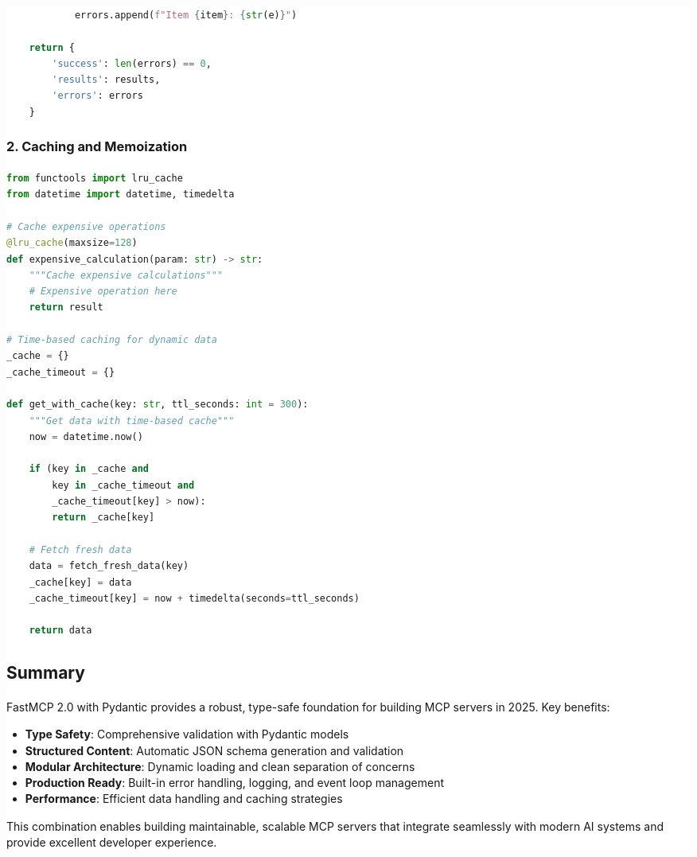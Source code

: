 ```python
            errors.append(f"Item {item}: {str(e)}")
    
    return {
        'success': len(errors) == 0,
        'results': results,
        'errors': errors
    }
```

### 2. Caching and Memoization

```python
from functools import lru_cache
from datetime import datetime, timedelta

# Cache expensive operations
@lru_cache(maxsize=128)
def expensive_calculation(param: str) -> str:
    """Cache expensive calculations"""
    # Expensive operation here
    return result

# Time-based caching for dynamic data
_cache = {}
_cache_timeout = {}

def get_with_cache(key: str, ttl_seconds: int = 300):
    """Get data with time-based cache"""
    now = datetime.now()
    
    if (key in _cache and 
        key in _cache_timeout and 
        _cache_timeout[key] > now):
        return _cache[key]
    
    # Fetch fresh data
    data = fetch_fresh_data(key)
    _cache[key] = data
    _cache_timeout[key] = now + timedelta(seconds=ttl_seconds)
    
    return data
```

## Summary

FastMCP 2.0 with Pydantic provides a robust, type-safe foundation for building MCP servers in 2025. Key benefits:

- **Type Safety**: Comprehensive validation with Pydantic models
- **Structured Content**: Automatic JSON schema generation and validation
- **Modular Architecture**: Dynamic loading and clean separation of concerns
- **Production Ready**: Built-in error handling, logging, and event loop management
- **Performance**: Efficient data handling and caching strategies

This combination enables building maintainable, scalable MCP servers that integrate seamlessly with modern AI systems and provide excellent developer experience.